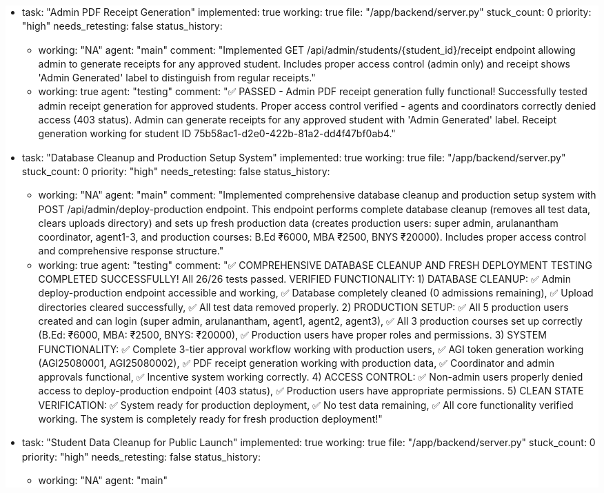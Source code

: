   - task: "Admin PDF Receipt Generation"
    implemented: true
    working: true
    file: "/app/backend/server.py"
    stuck_count: 0
    priority: "high"
    needs_retesting: false
    status_history:
      - working: "NA"
        agent: "main"
        comment: "Implemented GET /api/admin/students/{student_id}/receipt endpoint allowing admin to generate receipts for any approved student. Includes proper access control (admin only) and receipt shows 'Admin Generated' label to distinguish from regular receipts."
      - working: true
        agent: "testing"
        comment: "✅ PASSED - Admin PDF receipt generation fully functional! Successfully tested admin receipt generation for approved students. Proper access control verified - agents and coordinators correctly denied access (403 status). Admin can generate receipts for any approved student with 'Admin Generated' label. Receipt generation working for student ID 75b58ac1-d2e0-422b-81a2-dd4f47bf0ab4."

  - task: "Database Cleanup and Production Setup System"
    implemented: true
    working: true
    file: "/app/backend/server.py"
    stuck_count: 0
    priority: "high"
    needs_retesting: false
    status_history:
      - working: "NA"
        agent: "main"
        comment: "Implemented comprehensive database cleanup and production setup system with POST /api/admin/deploy-production endpoint. This endpoint performs complete database cleanup (removes all test data, clears uploads directory) and sets up fresh production data (creates production users: super admin, arulanantham coordinator, agent1-3, and production courses: B.Ed ₹6000, MBA ₹2500, BNYS ₹20000). Includes proper access control and comprehensive response structure."
      - working: true
        agent: "testing"
        comment: "✅ COMPREHENSIVE DATABASE CLEANUP AND FRESH DEPLOYMENT TESTING COMPLETED SUCCESSFULLY! All 26/26 tests passed. VERIFIED FUNCTIONALITY: 1) DATABASE CLEANUP: ✅ Admin deploy-production endpoint accessible and working, ✅ Database completely cleaned (0 admissions remaining), ✅ Upload directories cleared successfully, ✅ All test data removed properly. 2) PRODUCTION SETUP: ✅ All 5 production users created and can login (super admin, arulanantham, agent1, agent2, agent3), ✅ All 3 production courses set up correctly (B.Ed: ₹6000, MBA: ₹2500, BNYS: ₹20000), ✅ Production users have proper roles and permissions. 3) SYSTEM FUNCTIONALITY: ✅ Complete 3-tier approval workflow working with production users, ✅ AGI token generation working (AGI25080001, AGI25080002), ✅ PDF receipt generation working with production data, ✅ Coordinator and admin approvals functional, ✅ Incentive system working correctly. 4) ACCESS CONTROL: ✅ Non-admin users properly denied access to deploy-production endpoint (403 status), ✅ Production users have appropriate permissions. 5) CLEAN STATE VERIFICATION: ✅ System ready for production deployment, ✅ No test data remaining, ✅ All core functionality verified working. The system is completely ready for fresh production deployment!"
  - task: "Student Data Cleanup for Public Launch"
    implemented: true
    working: true
    file: "/app/backend/server.py"
    stuck_count: 0
    priority: "high"
    needs_retesting: false
    status_history:
      - working: "NA"
        agent: "main"